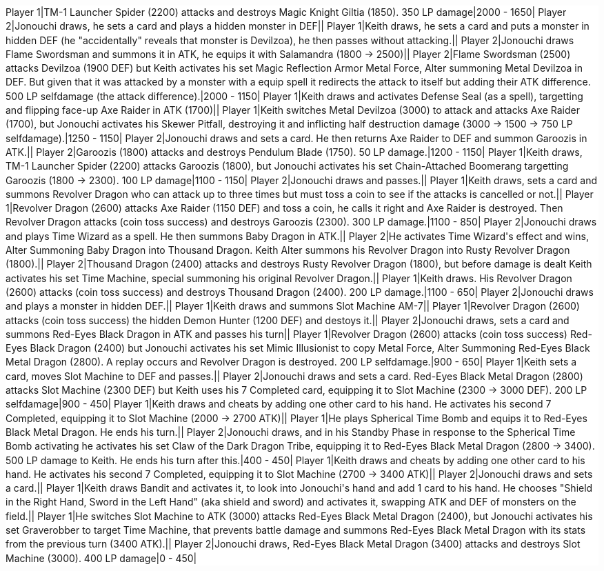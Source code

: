 Player 1|TM-1 Launcher Spider (2200) attacks and destroys Magic Knight Giltia (1850). 350 LP damage|2000 - 1650|
Player 2|Jonouchi draws, he sets a card and plays a hidden monster in DEF||
Player 1|Keith draws, he sets a card and puts a monster in hidden DEF (he "accidentally" reveals that monster is Devilzoa), he then passes without attacking.||
Player 2|Jonouchi draws Flame Swordsman and summons it in ATK, he equips it with Salamandra (1800 → 2500)||
Player 2|Flame Swordsman (2500) attacks Devilzoa (1900 DEF) but Keith activates his set Magic Reflection Armor Metal Force, Alter summoning Metal Devilzoa in DEF. But given that it was attacked by a monster with a equip spell it redirects the attack to itself but adding their ATK difference. 500 LP selfdamage (the attack difference).|2000 - 1150|
Player 1|Keith draws and activates Defense Seal (as a spell), targetting and flipping face-up Axe Raider in ATK (1700)||
Player 1|Keith switches Metal Devilzoa (3000) to attack and attacks Axe Raider (1700), but Jonouchi activates his Skewer Pitfall, destroying it and inflicting half destruction damage (3000 -> 1500 -> 750 LP selfdamage).|1250 - 1150|
Player 2|Jonouchi draws and sets a card. He then returns Axe Raider to DEF and summon Garoozis in ATK.||
Player 2|Garoozis (1800) attacks and destroys Pendulum Blade (1750). 50 LP damage.|1200 - 1150|
Player 1|Keith draws, TM-1 Launcher Spider (2200) attacks Garoozis (1800), but Jonouchi activates his set Chain-Attached Boomerang targetting Garoozis (1800 → 2300). 100 LP damage|1100 - 1150|
Player 2|Jonouchi draws and passes.||
Player 1|Keith draws, sets a card and summons Revolver Dragon who can attack up to three times but must toss a coin to see if the attacks is cancelled or not.||
Player 1|Revolver Dragon (2600) attacks Axe Raider (1150 DEF) and toss a coin, he calls it right and Axe Raider is destroyed. Then Revolver Dragon attacks (coin toss success) and destroys Garoozis (2300). 300 LP damage.|1100 - 850|
Player 2|Jonouchi draws and plays Time Wizard as a spell. He then summons Baby Dragon in ATK.||
Player 2|He activates Time Wizard's effect and wins, Alter Summoning Baby Dragon into Thousand Dragon. Keith Alter summons his Revolver Dragon into Rusty Revolver Dragon (1800).||
Player 2|Thousand Dragon (2400) attacks and destroys Rusty Revolver Dragon (1800), but before damage is dealt Keith activates his set Time Machine, special summoning his original Revolver Dragon.||
Player 1|Keith draws. His Revolver Dragon (2600) attacks (coin toss success) and destroys Thousand Dragon (2400). 200 LP damage.|1100 - 650|
Player 2|Jonouchi draws and plays a monster in hidden DEF.||
Player 1|Keith draws and summons Slot Machine AM-7||
Player 1|Revolver Dragon (2600) attacks (coin toss success) the hidden Demon Hunter (1200 DEF) and destoys it.||
Player 2|Jonouchi draws, sets a card and summons Red-Eyes Black Dragon in ATK and passes his turn||
Player 1|Revolver Dragon (2600) attacks (coin toss success) Red-Eyes Black Dragon (2400) but Jonouchi activates his set Mimic Illusionist to copy Metal Force, Alter Summoning Red-Eyes Black Metal Dragon (2800). A replay occurs and Revolver Dragon is destroyed. 200 LP selfdamage.|900 - 650|
Player 1|Keith sets a card, moves Slot Machine to DEF and passes.||
Player 2|Jonouchi draws and sets a card. Red-Eyes Black Metal Dragon (2800) attacks Slot Machine (2300 DEF) but Keith uses his 7 Completed card, equipping it to Slot Machine (2300 → 3000 DEF). 200 LP selfdamage|900 - 450|
Player 1|Keith draws and cheats by adding one other card to his hand. He activates his second 7 Completed, equipping it to Slot Machine (2000 → 2700 ATK)||
Player 1|He plays Spherical Time Bomb and equips it to Red-Eyes Black Metal Dragon. He ends his turn.||
Player 2|Jonouchi draws, and in his Standby Phase in response to the Spherical Time Bomb activating he activates his set Claw of the Dark Dragon Tribe, equipping it to Red-Eyes Black Metal Dragon (2800 → 3400). 500 LP damage to Keith. He ends his turn after this.|400 - 450|
Player 1|Keith draws and cheats by adding one other card to his hand. He activates his second 7 Completed, equipping it to Slot Machine (2700 → 3400 ATK)||
Player 2|Jonouchi draws and sets a card.||
Player 1|Keith draws Bandit and activates it, to look into Jonouchi's hand and add 1 card to his hand. He chooses "Shield in the Right Hand, Sword in the Left Hand" (aka shield and sword) and activates it, swapping ATK and DEF of monsters on the field.||
Player 1|He switches Slot Machine to ATK (3000) attacks Red-Eyes Black Metal Dragon (2400), but Jonouchi activates his set Graverobber to target Time Machine, that prevents battle damage and summons Red-Eyes Black Metal Dragon with its stats from the previous turn (3400 ATK).||
Player 2|Jonouchi draws, Red-Eyes Black Metal Dragon (3400) attacks and destroys Slot Machine (3000). 400 LP damage|0 - 450|
